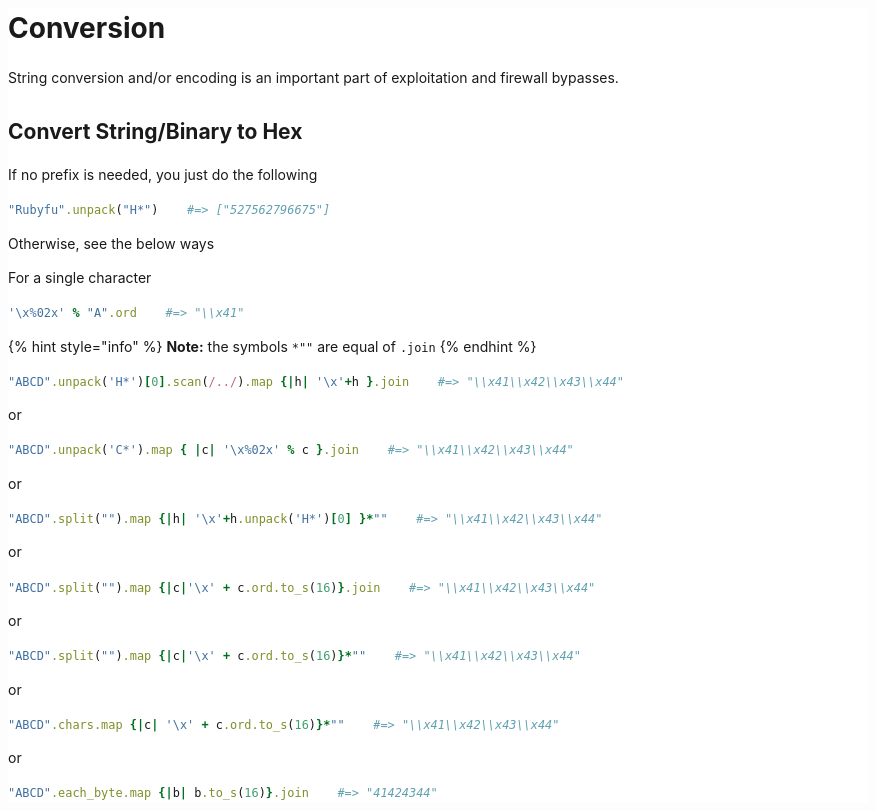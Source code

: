 # Conversion

String conversion and/or encoding is an important part of exploitation and firewall bypasses.

## Convert String/Binary to Hex

If no prefix is needed, you just do the following

```ruby
"Rubyfu".unpack("H*")    #=> ["527562796675"]
```

Otherwise, see the below ways

For a single character

```ruby
'\x%02x' % "A".ord    #=> "\\x41"
```

{% hint style="info" %}
**Note:** the symbols `*""` are equal of `.join`
{% endhint %}

```ruby
"ABCD".unpack('H*')[0].scan(/../).map {|h| '\x'+h }.join    #=> "\\x41\\x42\\x43\\x44"
```

or

```ruby
"ABCD".unpack('C*').map { |c| '\x%02x' % c }.join    #=> "\\x41\\x42\\x43\\x44"
```

or

```ruby
"ABCD".split("").map {|h| '\x'+h.unpack('H*')[0] }*""    #=> "\\x41\\x42\\x43\\x44"
```

or

```ruby
"ABCD".split("").map {|c|'\x' + c.ord.to_s(16)}.join    #=> "\\x41\\x42\\x43\\x44"
```

or

```ruby
"ABCD".split("").map {|c|'\x' + c.ord.to_s(16)}*""    #=> "\\x41\\x42\\x43\\x44"
```

or

```ruby
"ABCD".chars.map {|c| '\x' + c.ord.to_s(16)}*""    #=> "\\x41\\x42\\x43\\x44"
```

or

```ruby
"ABCD".each_byte.map {|b| b.to_s(16)}.join    #=> "41424344"
```
